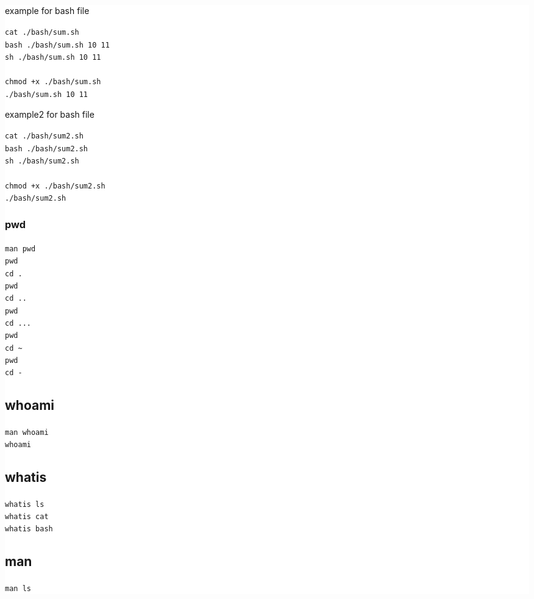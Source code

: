 example for bash file

```
cat ./bash/sum.sh
bash ./bash/sum.sh 10 11
sh ./bash/sum.sh 10 11

chmod +x ./bash/sum.sh
./bash/sum.sh 10 11
```
example2  for bash file

```
cat ./bash/sum2.sh
bash ./bash/sum2.sh
sh ./bash/sum2.sh

chmod +x ./bash/sum2.sh
./bash/sum2.sh
```

### pwd

```
man pwd
pwd
cd .
pwd
cd ..
pwd
cd ...
pwd
cd ~
pwd
cd -
```

## whoami

```
man whoami
whoami
```

## whatis

```
whatis ls
whatis cat
whatis bash
```

## man
```
man ls
```
